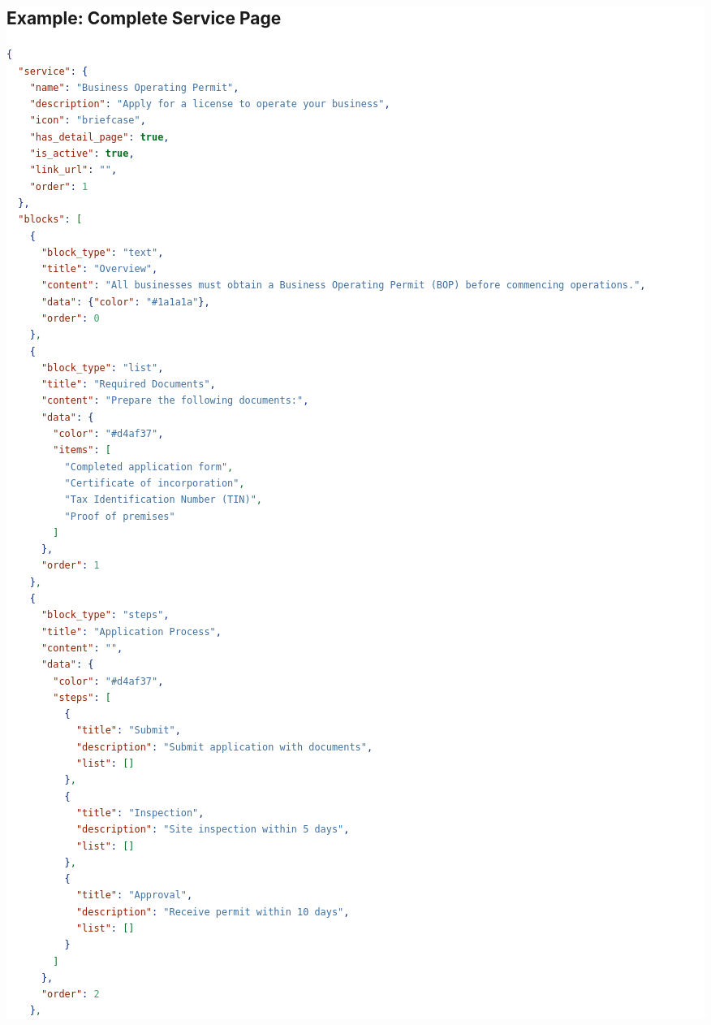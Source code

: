 
## Example: Complete Service Page

```json
{
  "service": {
    "name": "Business Operating Permit",
    "description": "Apply for a license to operate your business",
    "icon": "briefcase",
    "has_detail_page": true,
    "is_active": true,
    "link_url": "",
    "order": 1
  },
  "blocks": [
    {
      "block_type": "text",
      "title": "Overview",
      "content": "All businesses must obtain a Business Operating Permit (BOP) before commencing operations.",
      "data": {"color": "#1a1a1a"},
      "order": 0
    },
    {
      "block_type": "list",
      "title": "Required Documents",
      "content": "Prepare the following documents:",
      "data": {
        "color": "#d4af37",
        "items": [
          "Completed application form",
          "Certificate of incorporation",
          "Tax Identification Number (TIN)",
          "Proof of premises"
        ]
      },
      "order": 1
    },
    {
      "block_type": "steps",
      "title": "Application Process",
      "content": "",
      "data": {
        "color": "#d4af37",
        "steps": [
          {
            "title": "Submit",
            "description": "Submit application with documents",
            "list": []
          },
          {
            "title": "Inspection",
            "description": "Site inspection within 5 days",
            "list": []
          },
          {
            "title": "Approval",
            "description": "Receive permit within 10 days",
            "list": []
          }
        ]
      },
      "order": 2
    },
```